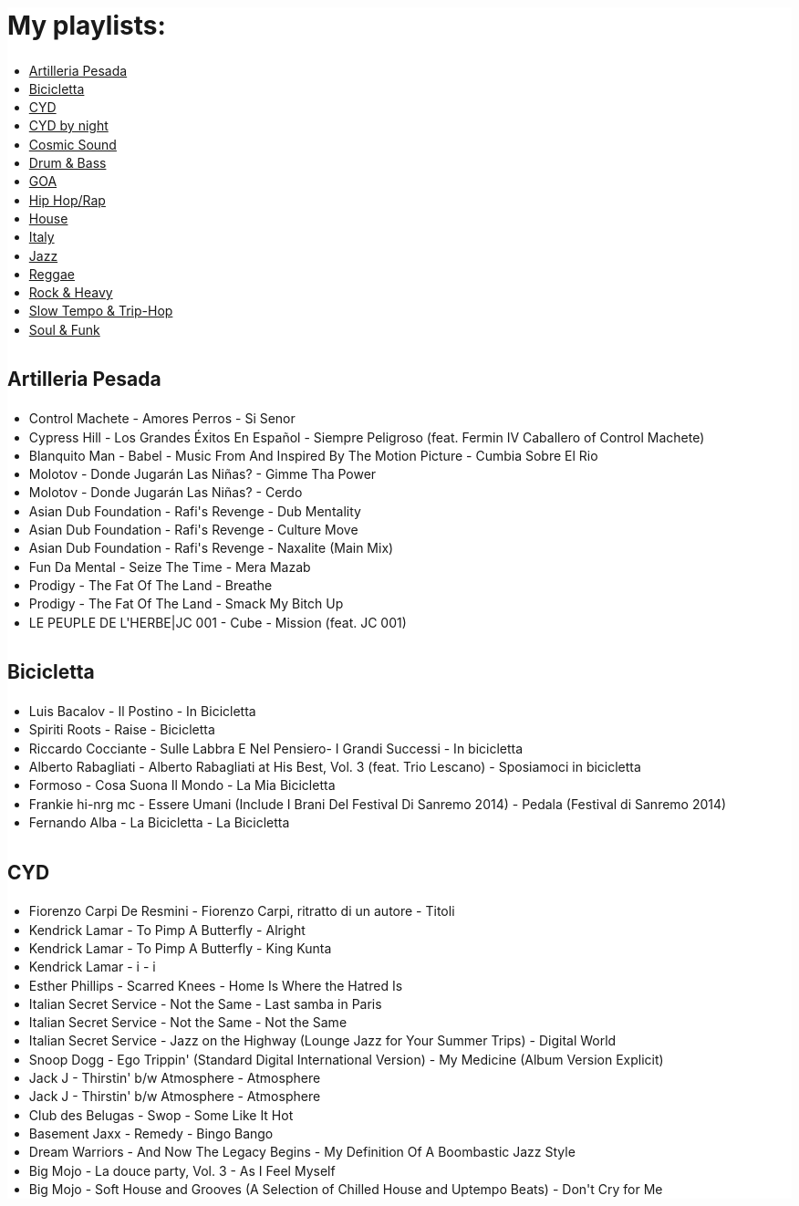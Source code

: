 # My playlists:
* [Artilleria Pesada](#artilleria-pesada)
* [Bicicletta](#bicicletta)
* [CYD](#cyd)
* [CYD by night](#cyd-by-night)
* [Cosmic Sound](#cosmic-sound)
* [Drum & Bass](#drum--bass)
* [GOA](#goa)
* [Hip Hop/Rap](#hip-hoprap)
* [House](#house)
* [Italy](#italy)
* [Jazz](#jazz)
* [Reggae](#reggae)
* [Rock & Heavy](#rock--heavy)
* [Slow Tempo & Trip-Hop](#slow-tempo--trip-hop)
* [Soul & Funk](#soul--funk)
## Artilleria Pesada
* Control Machete - Amores Perros - Si Senor
* Cypress Hill - Los Grandes Éxitos En Español - Siempre Peligroso (feat. Fermin IV Caballero of Control Machete)
* Blanquito Man - Babel - Music From And Inspired By The Motion Picture - Cumbia Sobre El Rio
* Molotov - Donde Jugarán Las Niñas? - Gimme Tha Power
* Molotov - Donde Jugarán Las Niñas? - Cerdo
* Asian Dub Foundation - Rafi's Revenge - Dub Mentality
* Asian Dub Foundation - Rafi's Revenge - Culture Move
* Asian Dub Foundation - Rafi's Revenge - Naxalite (Main Mix)
* Fun Da Mental - Seize The Time - Mera Mazab
* Prodigy - The Fat Of The Land - Breathe
* Prodigy - The Fat Of The Land - Smack My Bitch Up
* LE PEUPLE DE L'HERBE|JC 001 - Cube - Mission (feat. JC 001)
## Bicicletta
* Luis Bacalov - Il Postino - In Bicicletta
* Spiriti Roots - Raise - Bicicletta
* Riccardo Cocciante - Sulle Labbra E Nel Pensiero- I Grandi Successi - In bicicletta
* Alberto Rabagliati - Alberto Rabagliati at His Best, Vol. 3 (feat. Trio Lescano) - Sposiamoci in bicicletta
* Formoso - Cosa Suona Il Mondo - La Mia Bicicletta
* Frankie hi-nrg mc - Essere Umani (Include I Brani Del Festival Di Sanremo 2014) - Pedala (Festival di Sanremo 2014)
* Fernando Alba - La Bicicletta - La Bicicletta
## CYD
* Fiorenzo Carpi De Resmini - Fiorenzo Carpi, ritratto di un autore - Titoli
* Kendrick Lamar - To Pimp A Butterfly - Alright
* Kendrick Lamar - To Pimp A Butterfly - King Kunta
* Kendrick Lamar - i - i
* Esther Phillips - Scarred Knees - Home Is Where the Hatred Is
* Italian Secret Service - Not the Same - Last samba in Paris
* Italian Secret Service - Not the Same - Not the Same
* Italian Secret Service - Jazz on the Highway (Lounge Jazz for Your Summer Trips) - Digital World
* Snoop Dogg - Ego Trippin' (Standard Digital International Version) - My Medicine (Album Version Explicit)
* Jack J - Thirstin' b/w Atmosphere - Atmosphere
* Jack J - Thirstin' b/w Atmosphere - Atmosphere
* Club des Belugas - Swop - Some Like It Hot
* Basement Jaxx - Remedy - Bingo Bango
* Dream Warriors - And Now The Legacy Begins - My Definition Of A Boombastic Jazz Style
* Big Mojo - La douce party, Vol. 3 - As I Feel Myself
* Big Mojo - Soft House and Grooves (A Selection of Chilled House and Uptempo Beats) - Don't Cry for Me